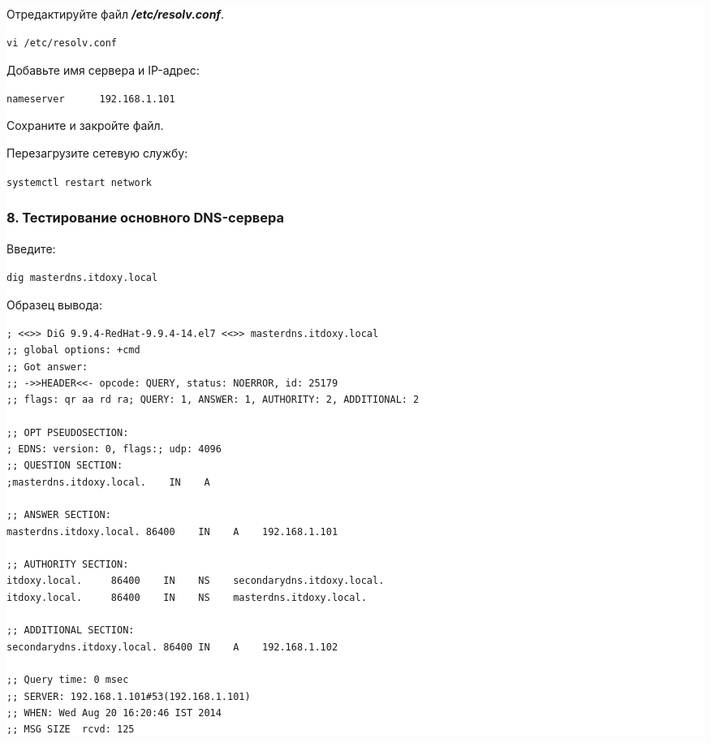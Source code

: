 Отредактируйте файл **_/etc/resolv.conf_**.

```
vi /etc/resolv.conf
```

Добавьте имя сервера и IP-адрес:

```
nameserver      192.168.1.101
```

Сохраните и закройте файл.

Перезагрузите сетевую службу:

```
systemctl restart network
```

### 8. Тестирование основного DNS-сервера

Введите:

```
dig masterdns.itdoxy.local
```

Образец вывода:

```
; <<>> DiG 9.9.4-RedHat-9.9.4-14.el7 <<>> masterdns.itdoxy.local
;; global options: +cmd
;; Got answer:
;; ->>HEADER<<- opcode: QUERY, status: NOERROR, id: 25179
;; flags: qr aa rd ra; QUERY: 1, ANSWER: 1, AUTHORITY: 2, ADDITIONAL: 2

;; OPT PSEUDOSECTION:
; EDNS: version: 0, flags:; udp: 4096
;; QUESTION SECTION:
;masterdns.itdoxy.local.    IN    A

;; ANSWER SECTION:
masterdns.itdoxy.local. 86400    IN    A    192.168.1.101

;; AUTHORITY SECTION:
itdoxy.local.     86400    IN    NS    secondarydns.itdoxy.local.
itdoxy.local.     86400    IN    NS    masterdns.itdoxy.local.

;; ADDITIONAL SECTION:
secondarydns.itdoxy.local. 86400 IN    A    192.168.1.102

;; Query time: 0 msec
;; SERVER: 192.168.1.101#53(192.168.1.101)
;; WHEN: Wed Aug 20 16:20:46 IST 2014
;; MSG SIZE  rcvd: 125
```
